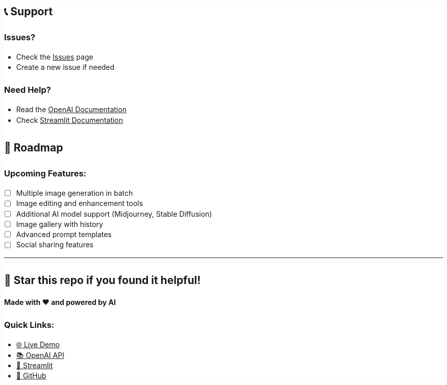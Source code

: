 ## 📞 Support

### Issues?
- Check the [Issues](https://github.com/yourusername/ai-image-generator/issues) page
- Create a new issue if needed

### Need Help?
- Read the [OpenAI Documentation](https://platform.openai.com/docs)
- Check [Streamlit Documentation](https://docs.streamlit.io)

## 🎯 Roadmap

### Upcoming Features:
- [ ] Multiple image generation in batch
- [ ] Image editing and enhancement tools
- [ ] Additional AI model support (Midjourney, Stable Diffusion)
- [ ] Image gallery with history
- [ ] Advanced prompt templates
- [ ] Social sharing features

---

## 🌟 Star this repo if you found it helpful!

**Made with ❤️ and powered by AI**

### Quick Links:
- [🌐 Live Demo](https://ai-image-generator-by-mahnoor.streamlit.app/)
- [📚 OpenAI API](https://platform.openai.com/docs)
- [🚀 Streamlit](https://streamlit.io)
- [🐙 GitHub](https://github.com/Mahnoor-Rana)